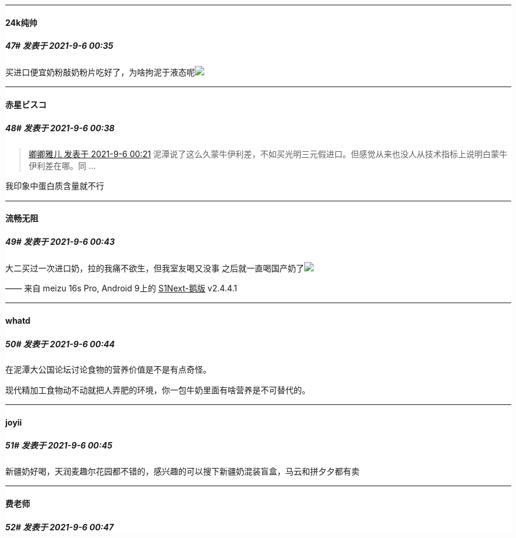 
*****

####  24k纯帅  
##### 47#       发表于 2021-9-6 00:35


买进口便宜奶粉敲奶粉片吃好了，为啥拘泥于液态呢<img src="https://static.saraba1st.com/image/smiley/face2017/045.png" referrerpolicy="no-referrer">


*****

####  赤星ビスコ  
##### 48#       发表于 2021-9-6 00:38


<blockquote><a href="httphttps://bbs.saraba1st.com/2b/forum.php?mod=redirect&amp;goto=findpost&amp;pid=52632791&amp;ptid=2024722" target="_blank">卿卿雅儿 发表于 2021-9-6 00:21</a>
泥潭说了这么久蒙牛伊利差，不如买光明三元假进口。但感觉从来也没人从技术指标上说明白蒙牛伊利差在哪。同 ...</blockquote>
我印象中蛋白质含量就不行


*****

####  流畅无阻  
##### 49#       发表于 2021-9-6 00:43


大二买过一次进口奶，拉的我痛不欲生，但我室友喝又没事
之后就一直喝国产奶了<img src="https://static.saraba1st.com/image/smiley/face2017/068.png" referrerpolicy="no-referrer">

—— 来自 meizu 16s Pro, Android 9上的 [S1Next-鹅版](https://github.com/ykrank/S1-Next/releases) v2.4.4.1


*****

####  whatd  
##### 50#       发表于 2021-9-6 00:44


在泥潭大公国论坛讨论食物的营养价值是不是有点奇怪。


现代精加工食物动不动就把人弄肥的环境，你一包牛奶里面有啥营养是不可替代的。


*****

####  joyii  
##### 51#       发表于 2021-9-6 00:45


新疆奶好喝，天润麦趣尔花园都不错的，感兴趣的可以搜下新疆奶混装盲盒，马云和拼夕夕都有卖


*****

####  费老师  
##### 52#       发表于 2021-9-6 00:47

